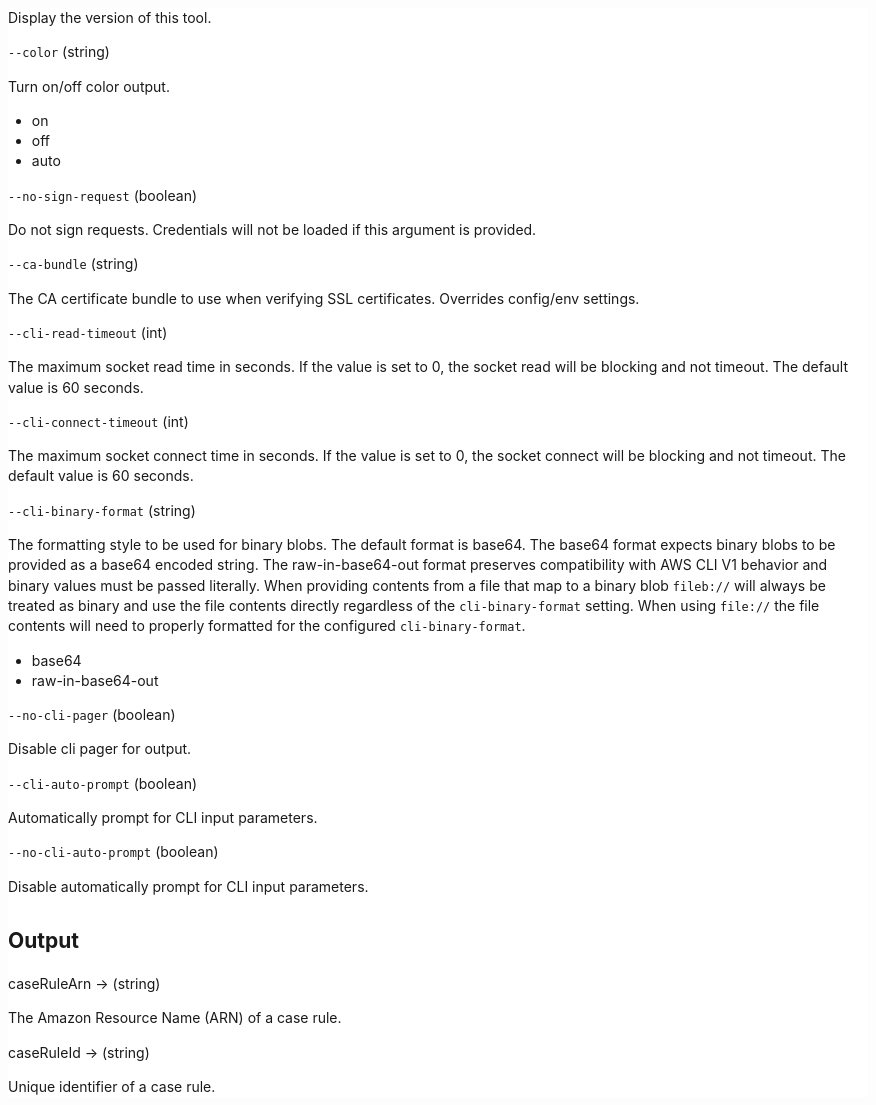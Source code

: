 Display the version of this tool.

`--color` (string)

Turn on/off color output.

- on
- off
- auto

`--no-sign-request` (boolean)

Do not sign requests. Credentials will not be loaded if this argument is provided.

`--ca-bundle` (string)

The CA certificate bundle to use when verifying SSL certificates. Overrides config/env settings.

`--cli-read-timeout` (int)

The maximum socket read time in seconds. If the value is set to 0, the socket read will be blocking and not timeout. The default value is 60 seconds.

`--cli-connect-timeout` (int)

The maximum socket connect time in seconds. If the value is set to 0, the socket connect will be blocking and not timeout. The default value is 60 seconds.

`--cli-binary-format` (string)

The formatting style to be used for binary blobs. The default format is base64. The base64 format expects binary blobs to be provided as a base64 encoded string. The raw-in-base64-out format preserves compatibility with AWS CLI V1 behavior and binary values must be passed literally. When providing contents from a file that map to a binary blob `fileb://` will always be treated as binary and use the file contents directly regardless of the `cli-binary-format` setting. When using `file://` the file contents will need to properly formatted for the configured `cli-binary-format`.

- base64
- raw-in-base64-out

`--no-cli-pager` (boolean)

Disable cli pager for output.

`--cli-auto-prompt` (boolean)

Automatically prompt for CLI input parameters.

`--no-cli-auto-prompt` (boolean)

Disable automatically prompt for CLI input parameters.

## Output

caseRuleArn -> (string)

The Amazon Resource Name (ARN) of a case rule.

caseRuleId -> (string)

Unique identifier of a case rule.